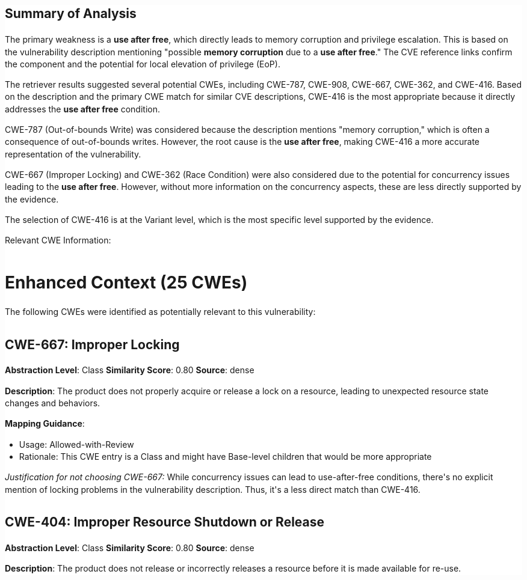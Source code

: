 ## Summary of Analysis
The primary weakness is a **use after free**, which directly leads to memory corruption and privilege escalation. This is based on the vulnerability description mentioning "possible **memory corruption** due to a **use after free**." The CVE reference links confirm the component and the potential for local elevation of privilege (EoP).

The retriever results suggested several potential CWEs, including CWE-787, CWE-908, CWE-667, CWE-362, and CWE-416. Based on the description and the primary CWE match for similar CVE descriptions, CWE-416 is the most appropriate because it directly addresses the **use after free** condition.

CWE-787 (Out-of-bounds Write) was considered because the description mentions "memory corruption," which is often a consequence of out-of-bounds writes. However, the root cause is the **use after free**, making CWE-416 a more accurate representation of the vulnerability.

CWE-667 (Improper Locking) and CWE-362 (Race Condition) were also considered due to the potential for concurrency issues leading to the **use after free**. However, without more information on the concurrency aspects, these are less directly supported by the evidence.

The selection of CWE-416 is at the Variant level, which is the most specific level supported by the evidence.

Relevant CWE Information:

# Enhanced Context (25 CWEs)
The following CWEs were identified as potentially relevant to this vulnerability:

## CWE-667: Improper Locking
**Abstraction Level**: Class
**Similarity Score**: 0.80
**Source**: dense

**Description**:
The product does not properly acquire or release a lock on a resource, leading to unexpected resource state changes and behaviors.

**Mapping Guidance**:
- Usage: Allowed-with-Review
- Rationale: This CWE entry is a Class and might have Base-level children that would be more appropriate

*Justification for not choosing CWE-667:* While concurrency issues can lead to use-after-free conditions, there's no explicit mention of locking problems in the vulnerability description. Thus, it's a less direct match than CWE-416.

## CWE-404: Improper Resource Shutdown or Release
**Abstraction Level**: Class
**Similarity Score**: 0.80
**Source**: dense

**Description**:
The product does not release or incorrectly releases a resource before it is made available for re-use.
